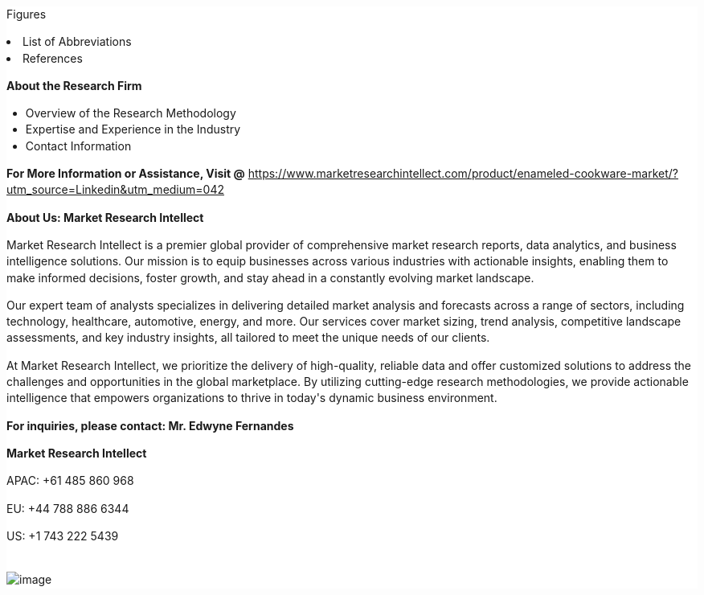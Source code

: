 Figures</li><li>List of Abbreviations</li><li>References</li></ul><p><strong>About the Research Firm</strong></p><ul><li>Overview of the Research Methodology</li><li>Expertise and Experience in the Industry</li><li>Contact Information</li></ul></div><div class="article-main__content" data-test-id="publishing-text-block"><p><span class="font-[700]"><strong>For More Information or Assistance, Visit @</strong>&nbsp;<a href="https://www.marketresearchintellect.com/product/enameled-cookware-market/?utm_source=Linkedin&utm_medium=042">https://www.marketresearchintellect.com/product/enameled-cookware-market/?utm_source=Linkedin&utm_medium=042</a></span></p><p><strong>About Us: Market Research Intellect</strong></p><p>Market Research Intellect is a premier global provider of comprehensive market research reports, data analytics, and business intelligence solutions. Our mission is to equip businesses across various industries with actionable insights, enabling them to make informed decisions, foster growth, and stay ahead in a constantly evolving market landscape.</p><p>Our expert team of analysts specializes in delivering detailed market analysis and forecasts across a range of sectors, including technology, healthcare, automotive, energy, and more. Our services cover market sizing, trend analysis, competitive landscape assessments, and key industry insights, all tailored to meet the unique needs of our clients.</p><p>At Market Research Intellect, we prioritize the delivery of high-quality, reliable data and offer customized solutions to address the challenges and opportunities in the global marketplace. By utilizing cutting-edge research methodologies, we provide actionable intelligence that empowers organizations to thrive in today's dynamic business environment.</p><p><strong>For inquiries, please contact: Mr. Edwyne Fernandes</strong></p><p><strong>Market Research Intellect</strong></p><p>APAC: +61 485 860 968</p><p>EU: +44 788 886 6344</p><p>US: +1 743 222 5439</p></div><div class="article-main__content" data-test-id="publishing-text-block">&nbsp;</div>
![image](https://github.com/user-attachments/assets/2cdefe7d-68c2-4d27-90ec-20798cc59fe0)
